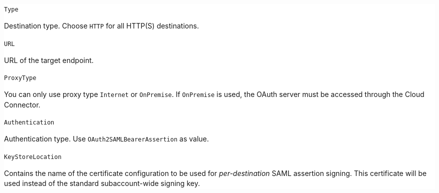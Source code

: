 </td>
</tr>
<tr>
<td valign="top">

`Type`

</td>
<td valign="top">

Destination type. Choose `HTTP` for all HTTP\(S\) destinations.

</td>
</tr>
<tr>
<td valign="top">

`URL`

</td>
<td valign="top">

URL of the target endpoint.

</td>
</tr>
<tr>
<td valign="top">

`ProxyType`

</td>
<td valign="top">

You can only use proxy type `Internet` or `OnPremise`. If `OnPremise` is used, the OAuth server must be accessed through the Cloud Connector.

</td>
</tr>
<tr>
<td valign="top">

`Authentication`

</td>
<td valign="top">

Authentication type. Use `OAuth2SAMLBearerAssertion` as value.

</td>
</tr>
<tr>
<td valign="top">

`KeyStoreLocation`

</td>
<td valign="top">

Contains the name of the certificate configuration to be used for *per-destination* SAML assertion signing. This certificate will be used instead of the standard subaccount-wide signing key.
